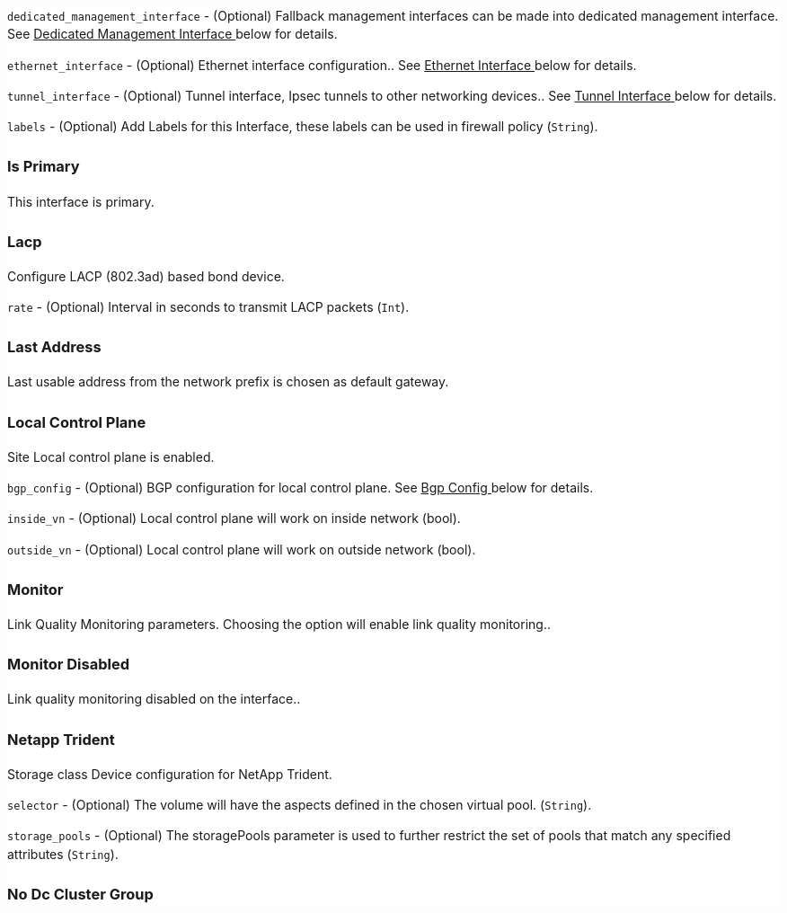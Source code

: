 `dedicated_management_interface` - (Optional) Fallback management interfaces can be made into dedicated management interface. See [Dedicated Management Interface ](#dedicated-management-interface) below for details.

`ethernet_interface` - (Optional) Ethernet interface configuration.. See [Ethernet Interface ](#ethernet-interface) below for details.

`tunnel_interface` - (Optional) Tunnel interface, Ipsec tunnels to other networking devices.. See [Tunnel Interface ](#tunnel-interface) below for details.

`labels` - (Optional) Add Labels for this Interface, these labels can be used in firewall policy (`String`).

### Is Primary

This interface is primary.

### Lacp

Configure LACP (802.3ad) based bond device.

`rate` - (Optional) Interval in seconds to transmit LACP packets (`Int`).

### Last Address

Last usable address from the network prefix is chosen as default gateway.

### Local Control Plane

Site Local control plane is enabled.

`bgp_config` - (Optional) BGP configuration for local control plane. See [Bgp Config ](#bgp-config) below for details.

`inside_vn` - (Optional) Local control plane will work on inside network (bool).

`outside_vn` - (Optional) Local control plane will work on outside network (bool).

### Monitor

Link Quality Monitoring parameters. Choosing the option will enable link quality monitoring..

### Monitor Disabled

Link quality monitoring disabled on the interface..

### Netapp Trident

Storage class Device configuration for NetApp Trident.

`selector` - (Optional) The volume will have the aspects defined in the chosen virtual pool. (`String`).

`storage_pools` - (Optional) The storagePools parameter is used to further restrict the set of pools that match any specified attributes (`String`).

### No Dc Cluster Group
